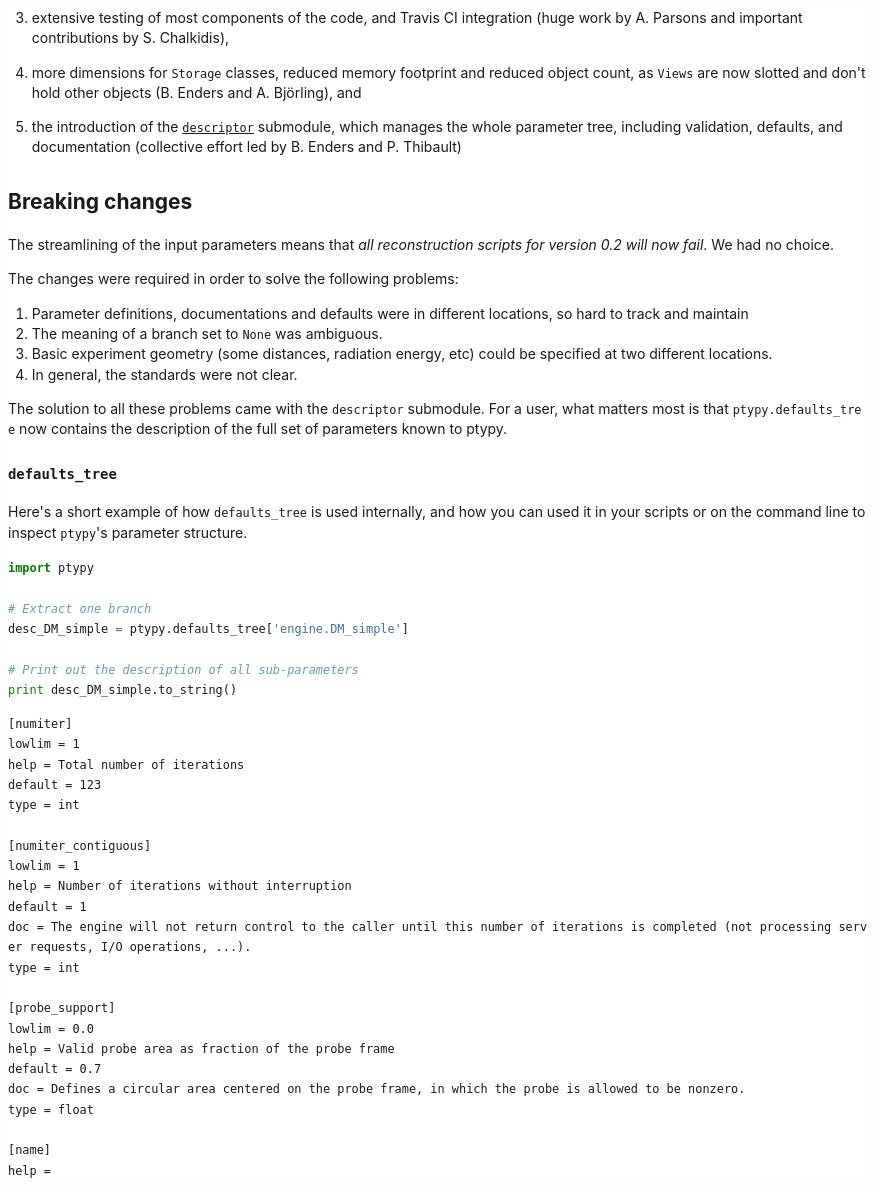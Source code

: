   3. extensive testing of most components of the code, and Travis CI integration (huge work by A. Parsons and important contributions by S. Chalkidis), 

  4. more dimensions for `Storage` classes, reduced memory footprint and reduced object count, as `Views` are now slotted and don't hold other objects (B. Enders and A. Björling), and
  
  5. the introduction of the [`descriptor`](https://github.com/ptycho/ptypy/blob/master/ptypy/utils/descriptor.py) submodule, which manages the whole parameter tree, including validation, defaults, and documentation (collective effort led by B. Enders and P. Thibault)
   

## Breaking changes

The streamlining of the input parameters means that *all reconstruction scripts for version 0.2 will now fail*. We had no choice.

The changes were required in order to solve the following problems:
  1. Parameter definitions, documentations and defaults were in different locations, so hard to track and maintain
  2. The meaning of a branch set to `None` was ambiguous.
  3. Basic experiment geometry (some distances, radiation energy, etc) could be specified at two different locations.
  4. In general, the standards were not clear.

The solution to all these problems came with the `descriptor` submodule. For a user, what matters most is that `ptypy.defaults_tree` now contains the description of the full set of parameters known to ptypy.

### `defaults_tree`

Here's a short example of how `defaults_tree` is used internally, and how you can used it in your scripts or on the command line to inspect `ptypy`'s parameter structure.

```python
import ptypy

# Extract one branch
desc_DM_simple = ptypy.defaults_tree['engine.DM_simple']

# Print out the description of all sub-parameters
print desc_DM_simple.to_string()
```
```
[numiter]
lowlim = 1
help = Total number of iterations
default = 123
type = int

[numiter_contiguous]
lowlim = 1
help = Number of iterations without interruption
default = 1
doc = The engine will not return control to the caller until this number of iterations is completed (not processing server requests, I/O operations, ...).
type = int

[probe_support]
lowlim = 0.0
help = Valid probe area as fraction of the probe frame
default = 0.7
doc = Defines a circular area centered on the probe frame, in which the probe is allowed to be nonzero.
type = float

[name]
help = 
```